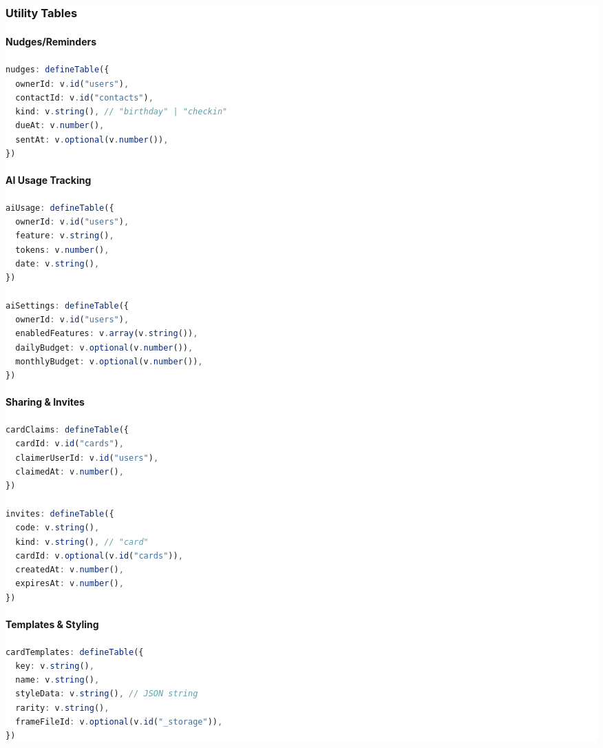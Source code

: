 ### Utility Tables

#### Nudges/Reminders
```typescript
nudges: defineTable({
  ownerId: v.id("users"),
  contactId: v.id("contacts"),
  kind: v.string(), // "birthday" | "checkin"
  dueAt: v.number(),
  sentAt: v.optional(v.number()),
})
```

#### AI Usage Tracking
```typescript
aiUsage: defineTable({
  ownerId: v.id("users"),
  feature: v.string(),
  tokens: v.number(),
  date: v.string(),
})

aiSettings: defineTable({
  ownerId: v.id("users"),
  enabledFeatures: v.array(v.string()),
  dailyBudget: v.optional(v.number()),
  monthlyBudget: v.optional(v.number()),
})
```

#### Sharing & Invites
```typescript
cardClaims: defineTable({
  cardId: v.id("cards"),
  claimerUserId: v.id("users"),
  claimedAt: v.number(),
})

invites: defineTable({
  code: v.string(),
  kind: v.string(), // "card"
  cardId: v.optional(v.id("cards")),
  createdAt: v.number(),
  expiresAt: v.number(),
})
```

#### Templates & Styling
```typescript
cardTemplates: defineTable({
  key: v.string(),
  name: v.string(),
  styleData: v.string(), // JSON string
  rarity: v.string(),
  frameFileId: v.optional(v.id("_storage")),
})
```

